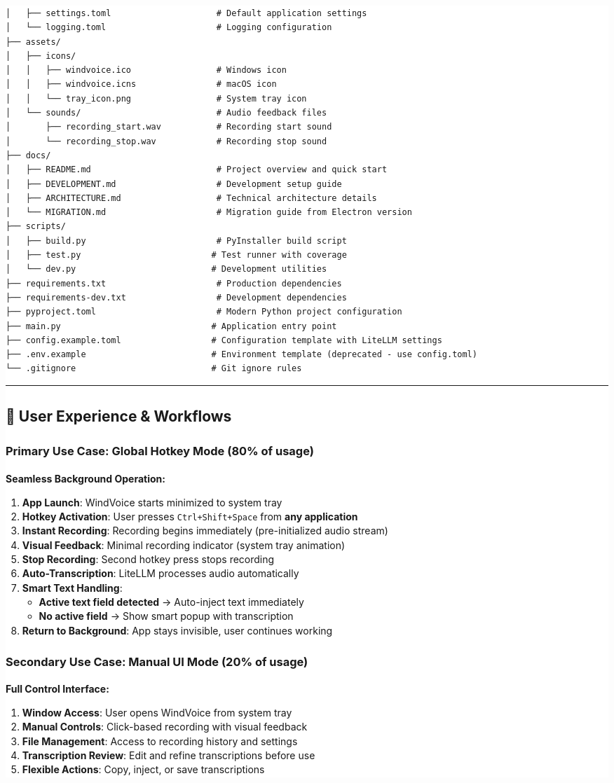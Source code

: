 ```
│   ├── settings.toml                     # Default application settings
│   └── logging.toml                      # Logging configuration
├── assets/
│   ├── icons/
│   │   ├── windvoice.ico                 # Windows icon
│   │   ├── windvoice.icns                # macOS icon
│   │   └── tray_icon.png                 # System tray icon
│   └── sounds/                           # Audio feedback files
│       ├── recording_start.wav           # Recording start sound
│       └── recording_stop.wav            # Recording stop sound
├── docs/
│   ├── README.md                         # Project overview and quick start
│   ├── DEVELOPMENT.md                    # Development setup guide
│   ├── ARCHITECTURE.md                   # Technical architecture details
│   └── MIGRATION.md                      # Migration guide from Electron version
├── scripts/
│   ├── build.py                          # PyInstaller build script
│   ├── test.py                          # Test runner with coverage
│   └── dev.py                           # Development utilities
├── requirements.txt                      # Production dependencies
├── requirements-dev.txt                  # Development dependencies  
├── pyproject.toml                        # Modern Python project configuration
├── main.py                              # Application entry point
├── config.example.toml                  # Configuration template with LiteLLM settings
├── .env.example                         # Environment template (deprecated - use config.toml)
└── .gitignore                           # Git ignore rules
```

---

## 🚀 User Experience & Workflows

### Primary Use Case: Global Hotkey Mode (80% of usage)

**Seamless Background Operation:**
1. **App Launch**: WindVoice starts minimized to system tray
2. **Hotkey Activation**: User presses `Ctrl+Shift+Space` from **any application**
3. **Instant Recording**: Recording begins immediately (pre-initialized audio stream)
4. **Visual Feedback**: Minimal recording indicator (system tray animation)
5. **Stop Recording**: Second hotkey press stops recording
6. **Auto-Transcription**: LiteLLM processes audio automatically
7. **Smart Text Handling**: 
   - **Active text field detected** → Auto-inject text immediately
   - **No active field** → Show smart popup with transcription
8. **Return to Background**: App stays invisible, user continues working

### Secondary Use Case: Manual UI Mode (20% of usage)

**Full Control Interface:**
1. **Window Access**: User opens WindVoice from system tray
2. **Manual Controls**: Click-based recording with visual feedback
3. **File Management**: Access to recording history and settings
4. **Transcription Review**: Edit and refine transcriptions before use
5. **Flexible Actions**: Copy, inject, or save transcriptions
